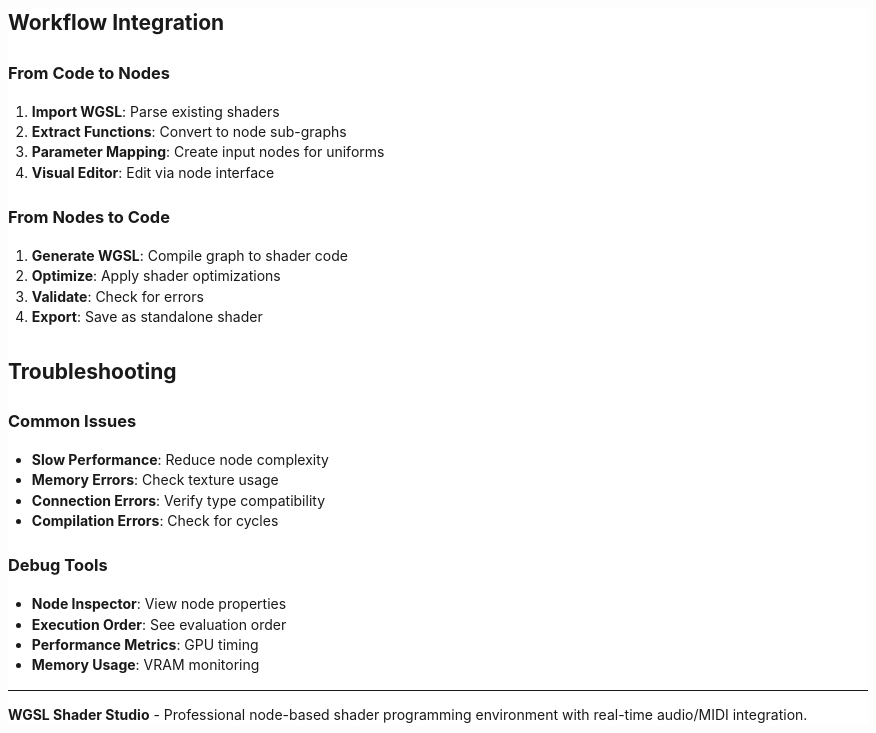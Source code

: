 ## Workflow Integration

### From Code to Nodes
1. **Import WGSL**: Parse existing shaders
2. **Extract Functions**: Convert to node sub-graphs
3. **Parameter Mapping**: Create input nodes for uniforms
4. **Visual Editor**: Edit via node interface

### From Nodes to Code
1. **Generate WGSL**: Compile graph to shader code
2. **Optimize**: Apply shader optimizations
3. **Validate**: Check for errors
4. **Export**: Save as standalone shader

## Troubleshooting

### Common Issues
- **Slow Performance**: Reduce node complexity
- **Memory Errors**: Check texture usage
- **Connection Errors**: Verify type compatibility
- **Compilation Errors**: Check for cycles

### Debug Tools
- **Node Inspector**: View node properties
- **Execution Order**: See evaluation order
- **Performance Metrics**: GPU timing
- **Memory Usage**: VRAM monitoring

---

**WGSL Shader Studio** - Professional node-based shader programming environment with real-time audio/MIDI integration.